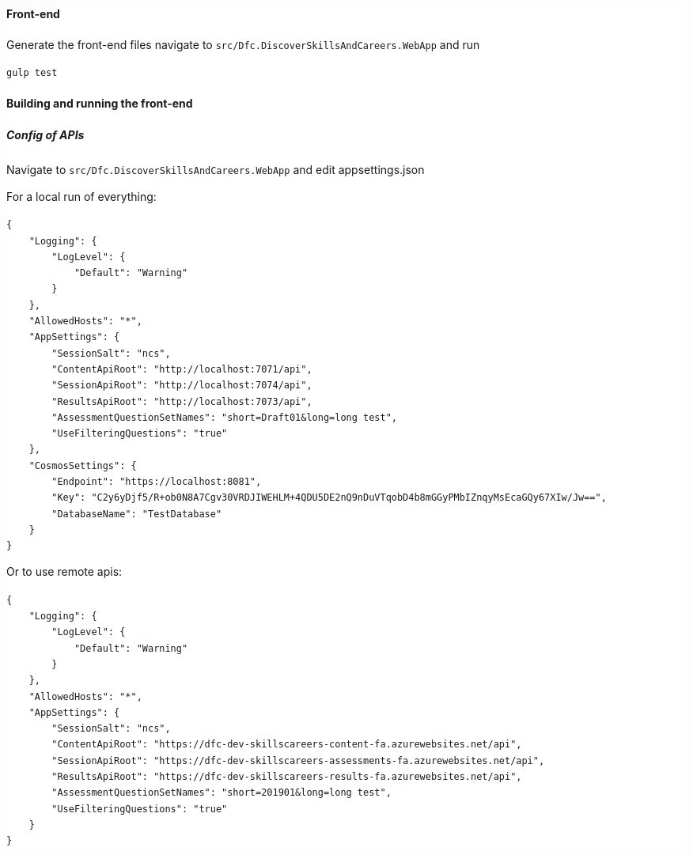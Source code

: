 #### Front-end

Generate the front-end files navigate to `src/Dfc.DiscoverSkillsAndCareers.WebApp` and run

    gulp test

#### Building and running the front-end

##### Config of APIs

Navigate to `src/Dfc.DiscoverSkillsAndCareers.WebApp` and edit appsettings.json

For a local run of everything:
```
{
    "Logging": {
        "LogLevel": {
            "Default": "Warning"
        }
    },
    "AllowedHosts": "*",
    "AppSettings": {
        "SessionSalt": "ncs",
        "ContentApiRoot": "http://localhost:7071/api",
        "SessionApiRoot": "http://localhost:7074/api",
        "ResultsApiRoot": "http://localhost:7073/api",
        "AssessmentQuestionSetNames": "short=Draft01&long=long test",
        "UseFilteringQuestions": "true"
    },
    "CosmosSettings": {
        "Endpoint": "https://localhost:8081",
        "Key": "C2y6yDjf5/R+ob0N8A7Cgv30VRDJIWEHLM+4QDU5DE2nQ9nDuVTqobD4b8mGGyPMbIZnqyMsEcaGQy67XIw/Jw==",
        "DatabaseName": "TestDatabase"
    }
}
```

Or to use remote apis:
```
{
    "Logging": {
        "LogLevel": {
            "Default": "Warning"
        }
    },
    "AllowedHosts": "*",
    "AppSettings": {
        "SessionSalt": "ncs",
        "ContentApiRoot": "https://dfc-dev-skillscareers-content-fa.azurewebsites.net/api",
        "SessionApiRoot": "https://dfc-dev-skillscareers-assessments-fa.azurewebsites.net/api",
        "ResultsApiRoot": "https://dfc-dev-skillscareers-results-fa.azurewebsites.net/api",
        "AssessmentQuestionSetNames": "short=201901&long=long test",
        "UseFilteringQuestions": "true"
    }
}
```
